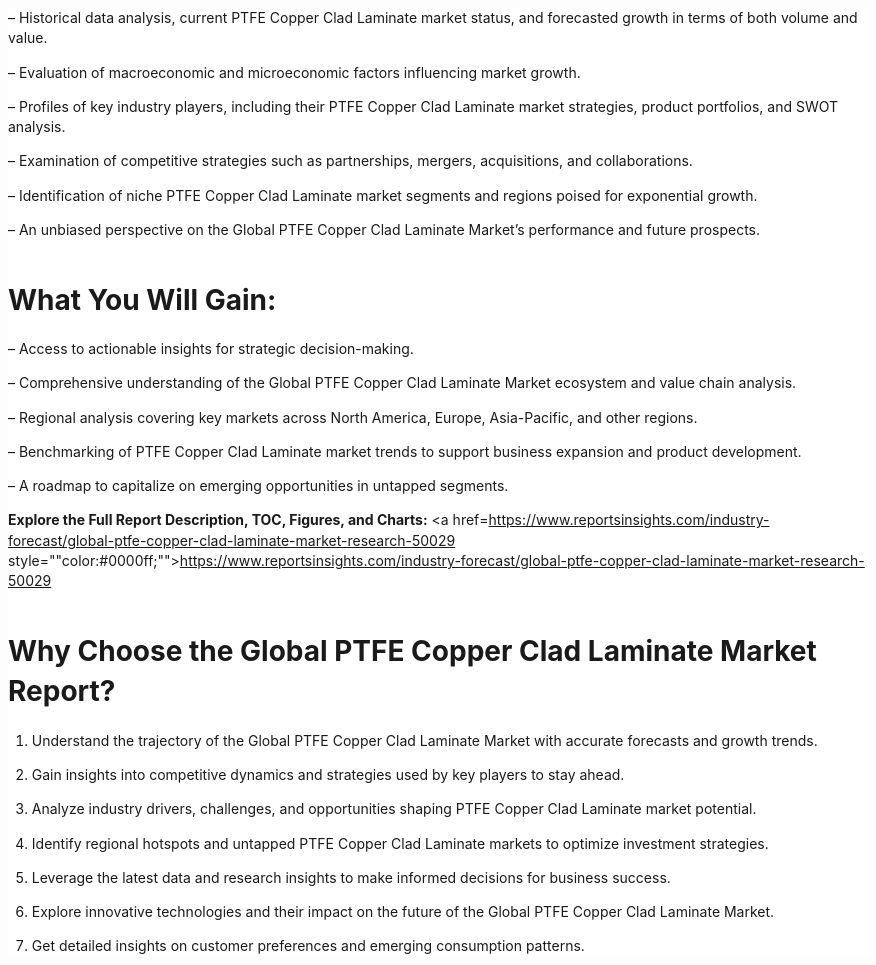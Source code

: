 – Historical data analysis, current PTFE Copper Clad Laminate market status, and forecasted growth in terms of both volume and value.

– Evaluation of macroeconomic and microeconomic factors influencing market growth.

– Profiles of key industry players, including their PTFE Copper Clad Laminate market strategies, product portfolios, and SWOT analysis.

– Examination of competitive strategies such as partnerships, mergers, acquisitions, and collaborations.

– Identification of niche PTFE Copper Clad Laminate market segments and regions poised for exponential growth.

– An unbiased perspective on the Global PTFE Copper Clad Laminate Market’s performance and future prospects.

# <strong>What You Will Gain:</strong>

– Access to actionable insights for strategic decision-making.

– Comprehensive understanding of the Global PTFE Copper Clad Laminate Market ecosystem and value chain analysis.

– Regional analysis covering key markets across North America, Europe, Asia-Pacific, and other regions.

– Benchmarking of PTFE Copper Clad Laminate market trends to support business expansion and product development.

– A roadmap to capitalize on emerging opportunities in untapped segments.

<strong>Explore the Full Report Description, TOC, Figures, and Charts:</strong>
<a href=https://www.reportsinsights.com/industry-forecast/global-ptfe-copper-clad-laminate-market-research-50029 style=""color:#0000ff;"">https://www.reportsinsights.com/industry-forecast/global-ptfe-copper-clad-laminate-market-research-50029</a>

# <strong>Why Choose the Global PTFE Copper Clad Laminate Market Report?</strong>

1. Understand the trajectory of the Global PTFE Copper Clad Laminate Market with accurate forecasts and growth trends.

2. Gain insights into competitive dynamics and strategies used by key players to stay ahead.

3. Analyze industry drivers, challenges, and opportunities shaping PTFE Copper Clad Laminate market potential.

4. Identify regional hotspots and untapped PTFE Copper Clad Laminate markets to optimize investment strategies.

5. Leverage the latest data and research insights to make informed decisions for business success.

6. Explore innovative technologies and their impact on the future of the Global PTFE Copper Clad Laminate Market.

7. Get detailed insights on customer preferences and emerging consumption patterns.
